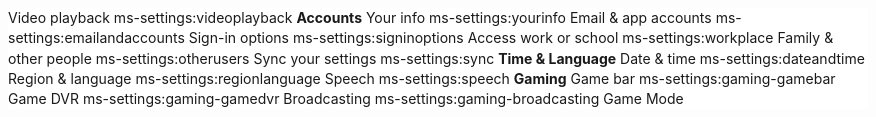 </tr>
<tr>
<td>Video playback</td>
<td>ms-settings:videoplayback</td>
</tr>
<tr>
<td style="text-align:center;"><strong>Accounts</strong></td>
</tr>
<tr>
<td>Your info</td>
<td>ms-settings:yourinfo</td>
</tr>
<tr>
<td>Email &amp; app accounts</td>
<td>ms-settings:emailandaccounts</td>
</tr>
<tr>
<td>Sign-in options</td>
<td>ms-settings:signinoptions</td>
</tr>
<tr>
<td>Access work or school</td>
<td>ms-settings:workplace</td>
</tr>
<tr>
<td>Family &amp; other people</td>
<td>ms-settings:otherusers</td>
</tr>
<tr>
<td>Sync your settings</td>
<td>ms-settings:sync</td>
</tr>
<tr>
<td style="text-align:center;"><strong>Time &amp; Language</strong></td>
</tr>
<tr>
<td>Date &amp; time</td>
<td>ms-settings:dateandtime</td>
</tr>
<tr>
<td>Region &amp; language</td>
<td>ms-settings:regionlanguage</td>
</tr>
<tr>
<td>Speech</td>
<td>ms-settings:speech</td>
</tr>
<tr>
<td style="text-align:center;"><strong>Gaming</strong></td>
</tr>
<tr>
<td>Game bar</td>
<td>ms-settings:gaming-gamebar</td>
</tr>
<tr>
<td>Game DVR</td>
<td>ms-settings:gaming-gamedvr</td>
</tr>
<tr>
<td>Broadcasting</td>
<td>ms-settings:gaming-broadcasting</td>
</tr>
<tr>
<td>Game Mode</td>